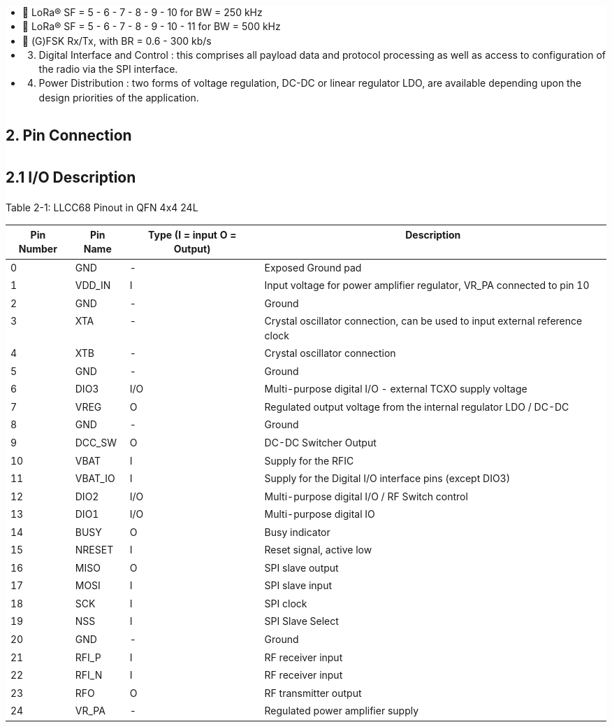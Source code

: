 -  LoRa® SF = 5 - 6 - 7 - 8 - 9 - 10 for BW = 250 kHz
-  LoRa® SF = 5 - 6 - 7 - 8 - 9 - 10 - 11 for BW = 500 kHz
-  (G)FSK Rx/Tx, with BR = 0.6 - 300 kb/s
- 3. Digital Interface and Control : this comprises all payload data and protocol processing as well as access to configuration of the radio via the SPI interface.
- 4. Power Distribution : two forms of voltage regulation, DC-DC or linear regulator LDO, are available depending upon the design priorities of the application.

## 2. Pin Connection

## 2.1 I/O Description

Table 2-1: LLCC68 Pinout in QFN 4x4 24L

| Pin  Number | Pin Name | Type (I = input O = Output) | Description                                                                  |
| ----------- | -------- | --------------------------- | ---------------------------------------------------------------------------- |
| 0           | GND      | -                           | Exposed Ground pad                                                           |
| 1           | VDD\_IN  | I                           | Input voltage for power amplifier regulator, VR\_PA connected to pin 10      |
| 2           | GND      | -                           | Ground                                                                       |
| 3           | XTA      | -                           | Crystal oscillator connection, can be used to input external reference clock |
| 4           | XTB      | -                           | Crystal oscillator connection                                                |
| 5           | GND      | -                           | Ground                                                                       |
| 6           | DIO3     | I/O                         | Multi-purpose digital I/O - external TCXO supply voltage                     |
| 7           | VREG     | O                           | Regulated output voltage from the internal regulator LDO / DC-DC             |
| 8           | GND      | -                           | Ground                                                                       |
| 9           | DCC\_SW  | O                           | DC-DC Switcher Output                                                        |
| 10          | VBAT     | I                           | Supply for the RFIC                                                          |
| 11          | VBAT\_IO | I                           | Supply for the Digital I/O interface pins (except DIO3)                      |
| 12          | DIO2     | I/O                         | Multi-purpose digital I/O / RF Switch control                                |
| 13          | DIO1     | I/O                         | Multi-purpose digital IO                                                     |
| 14          | BUSY     | O                           | Busy indicator                                                               |
| 15          | NRESET   | I                           | Reset signal, active low                                                     |
| 16          | MISO     | O                           | SPI slave output                                                             |
| 17          | MOSI     | I                           | SPI slave input                                                              |
| 18          | SCK      | I                           | SPI clock                                                                    |
| 19          | NSS      | I                           | SPI Slave Select                                                             |
| 20          | GND      | -                           | Ground                                                                       |
| 21          | RFI\_P   | I                           | RF receiver input                                                            |
| 22          | RFI\_N   | I                           | RF receiver input                                                            |
| 23          | RFO      | O                           | RF transmitter output                                                        |
| 24          | VR\_PA   | -                           | Regulated power amplifier supply                                             |
